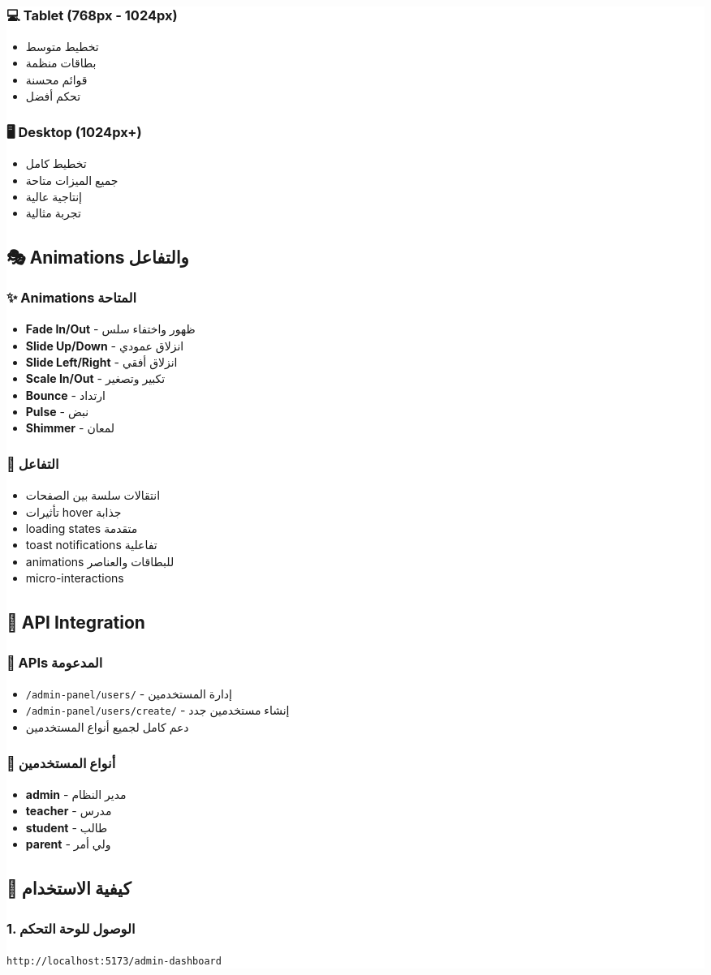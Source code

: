 ### 💻 Tablet (768px - 1024px)
- تخطيط متوسط
- بطاقات منظمة
- قوائم محسنة
- تحكم أفضل

### 🖥️ Desktop (1024px+)
- تخطيط كامل
- جميع الميزات متاحة
- إنتاجية عالية
- تجربة مثالية

## 🎭 Animations والتفاعل

### ✨ Animations المتاحة
- **Fade In/Out** - ظهور واختفاء سلس
- **Slide Up/Down** - انزلاق عمودي
- **Slide Left/Right** - انزلاق أفقي
- **Scale In/Out** - تكبير وتصغير
- **Bounce** - ارتداد
- **Pulse** - نبض
- **Shimmer** - لمعان

### 🎯 التفاعل
- انتقالات سلسة بين الصفحات
- تأثيرات hover جذابة
- loading states متقدمة
- toast notifications تفاعلية
- animations للبطاقات والعناصر
- micro-interactions

## 🔧 API Integration

### 📡 APIs المدعومة
- `/admin-panel/users/` - إدارة المستخدمين
- `/admin-panel/users/create/` - إنشاء مستخدمين جدد
- دعم كامل لجميع أنواع المستخدمين

### 🔄 أنواع المستخدمين
- **admin** - مدير النظام
- **teacher** - مدرس
- **student** - طالب
- **parent** - ولي أمر

## 🚀 كيفية الاستخدام

### 1. الوصول للوحة التحكم
```
http://localhost:5173/admin-dashboard
```
